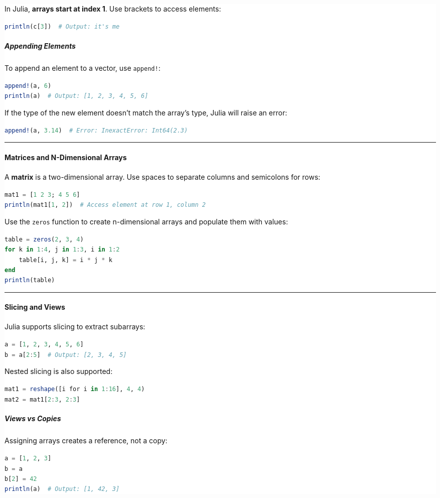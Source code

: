 In Julia, **arrays start at index 1**. Use brackets to access elements:
```julia
println(c[3])  # Output: it's me
```

##### Appending Elements  
To append an element to a vector, use `append!`:
```julia
append!(a, 6)
println(a)  # Output: [1, 2, 3, 4, 5, 6]
```

If the type of the new element doesn’t match the array’s type, Julia will raise an error:
```julia
append!(a, 3.14)  # Error: InexactError: Int64(2.3)
```

---

#### Matrices and N-Dimensional Arrays  
A **matrix** is a two-dimensional array. Use spaces to separate columns and semicolons for rows:
```julia
mat1 = [1 2 3; 4 5 6]
println(mat1[1, 2])  # Access element at row 1, column 2
```

Use the `zeros` function to create n-dimensional arrays and populate them with values:
```julia
table = zeros(2, 3, 4)
for k in 1:4, j in 1:3, i in 1:2
    table[i, j, k] = i * j * k
end
println(table)
```

---

#### Slicing and Views  
Julia supports slicing to extract subarrays:
```julia
a = [1, 2, 3, 4, 5, 6]
b = a[2:5]  # Output: [2, 3, 4, 5]
```

Nested slicing is also supported:
```julia
mat1 = reshape([i for i in 1:16], 4, 4)
mat2 = mat1[2:3, 2:3]
```

##### Views vs Copies  
Assigning arrays creates a reference, not a copy:
```julia
a = [1, 2, 3]
b = a
b[2] = 42
println(a)  # Output: [1, 42, 3]
```

